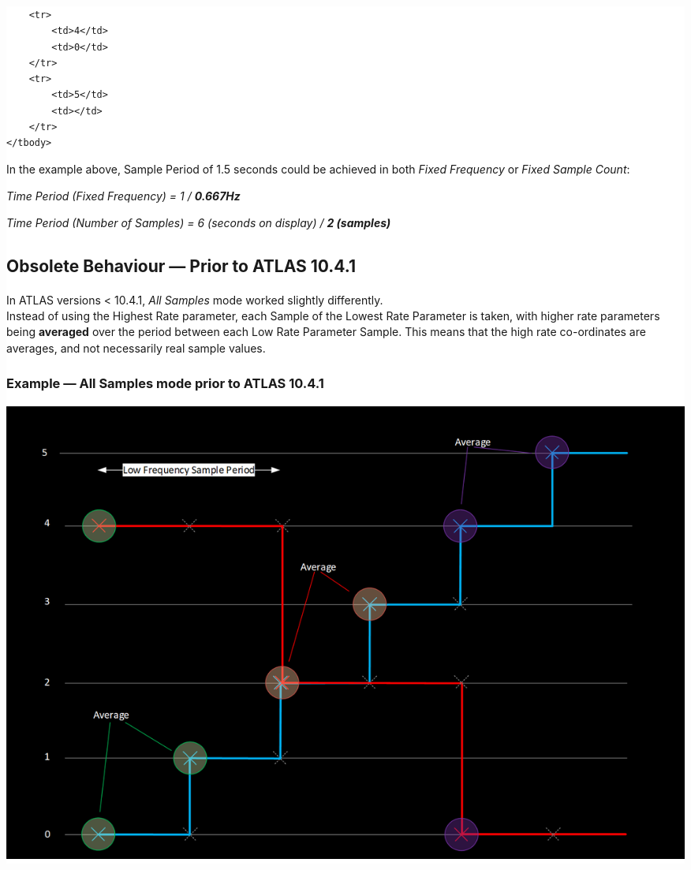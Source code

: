         <tr>
            <td>4</td>
            <td>0</td>
        </tr>
        <tr>
            <td>5</td>
            <td></td>
        </tr>
    </tbody>
</table>

In the example above, Sample Period of 1.5 seconds could be achieved in both _Fixed Frequency_  or _Fixed Sample Count_:

_Time Period (Fixed Frequency) = 1 / **0.667Hz**_

_Time Period (Number of Samples) = 6 (seconds on display) / **2 (samples)**_

## Obsolete Behaviour &mdash; Prior to ATLAS 10.4.1

In ATLAS versions &lt; 10.4.1, _All Samples_ mode worked slightly differently.  
Instead of using the Highest Rate parameter, each Sample of the Lowest Rate Parameter is taken, with higher rate parameters being **averaged** over the period between each Low Rate Parameter Sample. This means that the high rate co-ordinates are averages, and not necessarily real sample values. 

### Example &mdash; All Samples mode prior to ATLAS 10.4.1

![Obsolete All Samples mode example](assets/obsolete-example.png)
